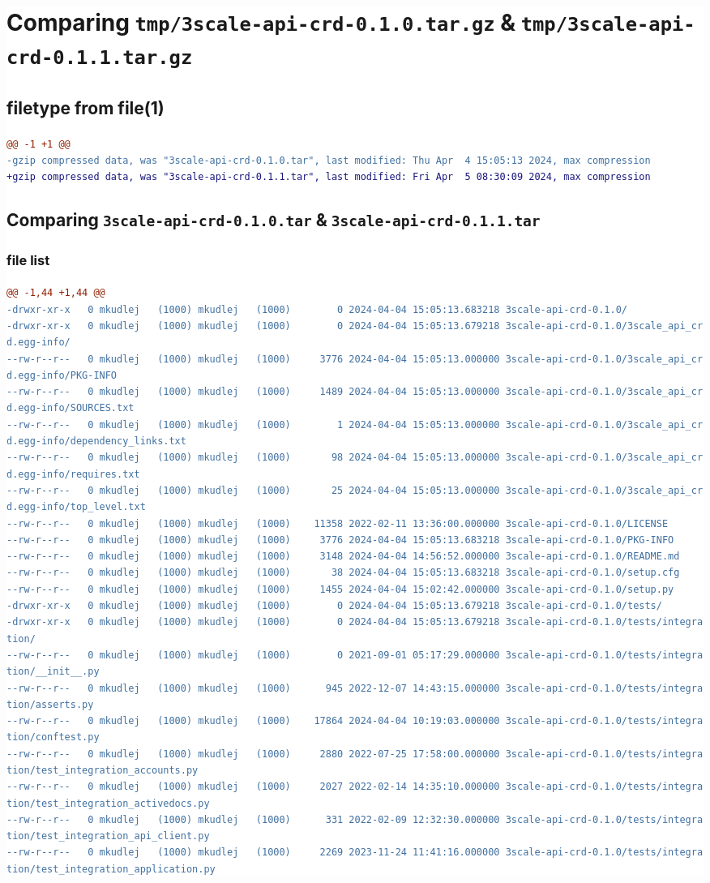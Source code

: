 # Comparing `tmp/3scale-api-crd-0.1.0.tar.gz` & `tmp/3scale-api-crd-0.1.1.tar.gz`

## filetype from file(1)

```diff
@@ -1 +1 @@
-gzip compressed data, was "3scale-api-crd-0.1.0.tar", last modified: Thu Apr  4 15:05:13 2024, max compression
+gzip compressed data, was "3scale-api-crd-0.1.1.tar", last modified: Fri Apr  5 08:30:09 2024, max compression
```

## Comparing `3scale-api-crd-0.1.0.tar` & `3scale-api-crd-0.1.1.tar`

### file list

```diff
@@ -1,44 +1,44 @@
-drwxr-xr-x   0 mkudlej   (1000) mkudlej   (1000)        0 2024-04-04 15:05:13.683218 3scale-api-crd-0.1.0/
-drwxr-xr-x   0 mkudlej   (1000) mkudlej   (1000)        0 2024-04-04 15:05:13.679218 3scale-api-crd-0.1.0/3scale_api_crd.egg-info/
--rw-r--r--   0 mkudlej   (1000) mkudlej   (1000)     3776 2024-04-04 15:05:13.000000 3scale-api-crd-0.1.0/3scale_api_crd.egg-info/PKG-INFO
--rw-r--r--   0 mkudlej   (1000) mkudlej   (1000)     1489 2024-04-04 15:05:13.000000 3scale-api-crd-0.1.0/3scale_api_crd.egg-info/SOURCES.txt
--rw-r--r--   0 mkudlej   (1000) mkudlej   (1000)        1 2024-04-04 15:05:13.000000 3scale-api-crd-0.1.0/3scale_api_crd.egg-info/dependency_links.txt
--rw-r--r--   0 mkudlej   (1000) mkudlej   (1000)       98 2024-04-04 15:05:13.000000 3scale-api-crd-0.1.0/3scale_api_crd.egg-info/requires.txt
--rw-r--r--   0 mkudlej   (1000) mkudlej   (1000)       25 2024-04-04 15:05:13.000000 3scale-api-crd-0.1.0/3scale_api_crd.egg-info/top_level.txt
--rw-r--r--   0 mkudlej   (1000) mkudlej   (1000)    11358 2022-02-11 13:36:00.000000 3scale-api-crd-0.1.0/LICENSE
--rw-r--r--   0 mkudlej   (1000) mkudlej   (1000)     3776 2024-04-04 15:05:13.683218 3scale-api-crd-0.1.0/PKG-INFO
--rw-r--r--   0 mkudlej   (1000) mkudlej   (1000)     3148 2024-04-04 14:56:52.000000 3scale-api-crd-0.1.0/README.md
--rw-r--r--   0 mkudlej   (1000) mkudlej   (1000)       38 2024-04-04 15:05:13.683218 3scale-api-crd-0.1.0/setup.cfg
--rw-r--r--   0 mkudlej   (1000) mkudlej   (1000)     1455 2024-04-04 15:02:42.000000 3scale-api-crd-0.1.0/setup.py
-drwxr-xr-x   0 mkudlej   (1000) mkudlej   (1000)        0 2024-04-04 15:05:13.679218 3scale-api-crd-0.1.0/tests/
-drwxr-xr-x   0 mkudlej   (1000) mkudlej   (1000)        0 2024-04-04 15:05:13.679218 3scale-api-crd-0.1.0/tests/integration/
--rw-r--r--   0 mkudlej   (1000) mkudlej   (1000)        0 2021-09-01 05:17:29.000000 3scale-api-crd-0.1.0/tests/integration/__init__.py
--rw-r--r--   0 mkudlej   (1000) mkudlej   (1000)      945 2022-12-07 14:43:15.000000 3scale-api-crd-0.1.0/tests/integration/asserts.py
--rw-r--r--   0 mkudlej   (1000) mkudlej   (1000)    17864 2024-04-04 10:19:03.000000 3scale-api-crd-0.1.0/tests/integration/conftest.py
--rw-r--r--   0 mkudlej   (1000) mkudlej   (1000)     2880 2022-07-25 17:58:00.000000 3scale-api-crd-0.1.0/tests/integration/test_integration_accounts.py
--rw-r--r--   0 mkudlej   (1000) mkudlej   (1000)     2027 2022-02-14 14:35:10.000000 3scale-api-crd-0.1.0/tests/integration/test_integration_activedocs.py
--rw-r--r--   0 mkudlej   (1000) mkudlej   (1000)      331 2022-02-09 12:32:30.000000 3scale-api-crd-0.1.0/tests/integration/test_integration_api_client.py
--rw-r--r--   0 mkudlej   (1000) mkudlej   (1000)     2269 2023-11-24 11:41:16.000000 3scale-api-crd-0.1.0/tests/integration/test_integration_application.py
```